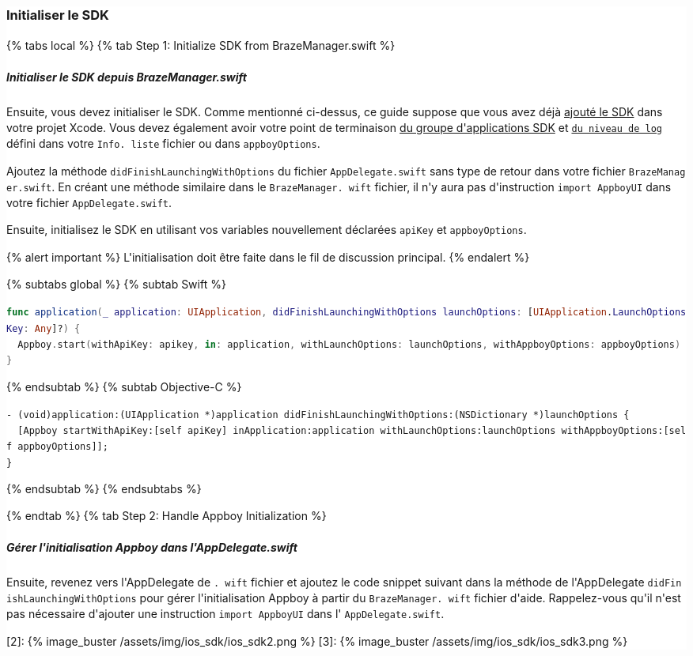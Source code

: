 ### Initialiser le SDK

{% tabs local %}
{% tab Step 1: Initialize SDK from BrazeManager.swift %}

##### Initialiser le SDK depuis BrazeManager.swift
Ensuite, vous devez initialiser le SDK. Comme mentionné ci-dessus, ce guide suppose que vous avez déjà [ajouté le SDK]({{site.baseurl}}/developer_guide/platform_integration_guides/ios/initial_sdk_setup/overview/) dans votre projet Xcode. Vous devez également avoir votre point de terminaison [du groupe d'applications SDK]({{site.baseurl}}/developer_guide/platform_integration_guides/ios/initial_sdk_setup/completing_integration/#step-2-specify-your-data-cluster) et [`du niveau de log`]({{site.baseurl}}/developer_guide/platform_integration_guides/ios/initial_sdk_setup/other_sdk_customizations/#braze-log-level) défini dans votre `Info. liste` fichier ou dans `appboyOptions`.

Ajoutez la méthode `didFinishLaunchingWithOptions` du fichier `AppDelegate.swift` sans type de retour dans votre fichier `BrazeManager.swift`. En créant une méthode similaire dans le `BrazeManager. wift` fichier, il n'y aura pas d'instruction `import AppboyUI` dans votre fichier `AppDelegate.swift`.

Ensuite, initialisez le SDK en utilisant vos variables nouvellement déclarées `apiKey` et `appboyOptions`.

{% alert important %}
L'initialisation doit être faite dans le fil de discussion principal.
{% endalert %}

{% subtabs global %}
{% subtab Swift %}
```swift
func application(_ application: UIApplication, didFinishLaunchingWithOptions launchOptions: [UIApplication.LaunchOptionsKey: Any]?) {
  Appboy.start(withApiKey: apikey, in: application, withLaunchOptions: launchOptions, withAppboyOptions: appboyOptions)
}
```
{% endsubtab %}
{% subtab Objective-C %}
```objc
- (void)application:(UIApplication *)application didFinishLaunchingWithOptions:(NSDictionary *)launchOptions {
  [Appboy startWithApiKey:[self apiKey] inApplication:application withLaunchOptions:launchOptions withAppboyOptions:[self appboyOptions]];
}
```
{% endsubtab %}
{% endsubtabs %}

{% endtab %}
{% tab Step 2: Handle Appboy Initialization %}

##### Gérer l'initialisation Appboy dans l'AppDelegate.swift
Ensuite, revenez vers l'AppDelegate de `. wift` fichier et ajoutez le code snippet suivant dans la méthode de l'AppDelegate `didFinishLaunchingWithOptions` pour gérer l'initialisation Appboy à partir du `BrazeManager. wift` fichier d'aide. Rappelez-vous qu'il n'est pas nécessaire d'ajouter une instruction `import AppboyUI` dans l' `AppDelegate.swift`.


[2]: {% image_buster /assets/img/ios_sdk/ios_sdk2.png %} [3]: {% image_buster /assets/img/ios_sdk/ios_sdk3.png %} 